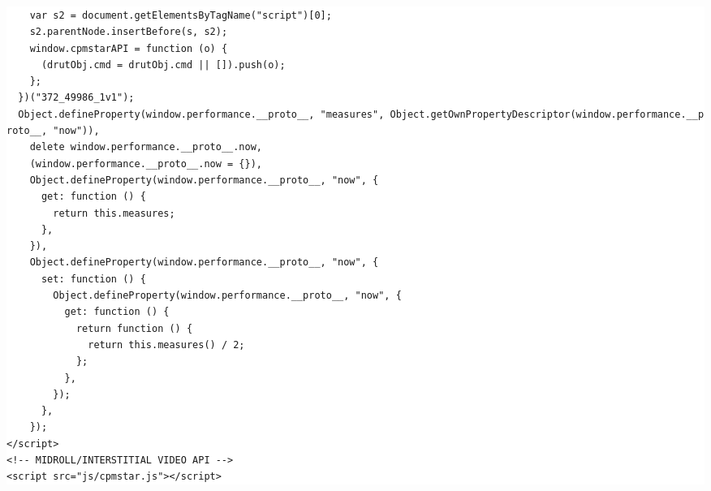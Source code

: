         var s2 = document.getElementsByTagName("script")[0];
        s2.parentNode.insertBefore(s, s2);
        window.cpmstarAPI = function (o) {
          (drutObj.cmd = drutObj.cmd || []).push(o);
        };
      })("372_49986_1v1");
      Object.defineProperty(window.performance.__proto__, "measures", Object.getOwnPropertyDescriptor(window.performance.__proto__, "now")),
        delete window.performance.__proto__.now,
        (window.performance.__proto__.now = {}),
        Object.defineProperty(window.performance.__proto__, "now", {
          get: function () {
            return this.measures;
          },
        }),
        Object.defineProperty(window.performance.__proto__, "now", {
          set: function () {
            Object.defineProperty(window.performance.__proto__, "now", {
              get: function () {
                return function () {
                  return this.measures() / 2;
                };
              },
            });
          },
        });
    </script>
    <!-- MIDROLL/INTERSTITIAL VIDEO API -->
    <script src="js/cpmstar.js"></script>
  </head>

  <body>
    <div class="ads">
      <div class="ad-smallscreen">
        <div class="ad ad-rectangle-bottom"></div>
      </div>
      <div class="ad ad-rectangle-upper" id="adRectangleUpper">
        <!-- 300X250B PLACEMENT TAG - PLACE INTO BODY (ZONE TAG REQUIRED) -->
        <script>
          (function (w, pid) {
            var r = function (c, m) {
                c = c.split("").reduce(function (a, b) {
                  return ((a << 5) - a + b.charCodeAt(0)) >>> m;
                }, 0);
                return (10 + ((c * 7) % 26)).toString(36) + c.toString(36);
              },
              y = r(w.location.href.split("#")[0], 1),
              c = r(w.location.href.split("#")[0] + pid, 0);
            w.document.write('<div style="width:300px;height:250px" class="' + c + '"></div>');
          })(window, 83023);
        </script>
      </div>
      <div class="ad-largescreen">
        <div class="ad ad-leaderboard-bottom">
          <!-- 300X600B PLACEMENT TAG - PLACE INTO BODY (ZONE TAG REQUIRED) -->
          <script>
            (function (w, pid) {
              var r = function (c, m) {
                  c = c.split("").reduce(function (a, b) {
                    return ((a << 5) - a + b.charCodeAt(0)) >>> m;
                  }, 0);
                  return (10 + ((c * 7) % 26)).toString(36) + c.toString(36);
                },
                y = r(w.location.href.split("#")[0], 1),